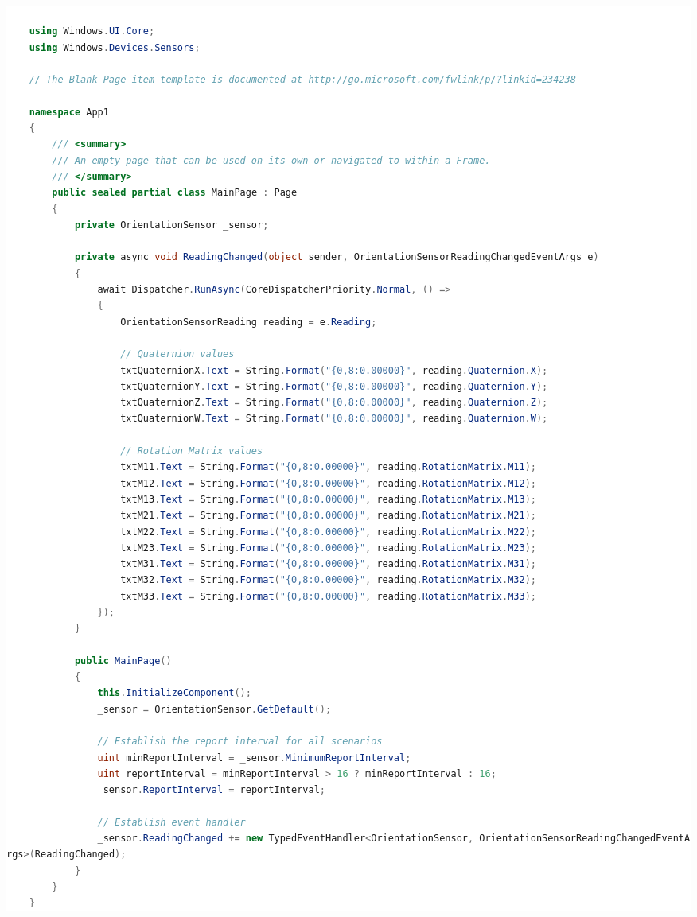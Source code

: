 ```csharp

    using Windows.UI.Core;
    using Windows.Devices.Sensors;

    // The Blank Page item template is documented at http://go.microsoft.com/fwlink/p/?linkid=234238

    namespace App1
    {
        /// <summary>
        /// An empty page that can be used on its own or navigated to within a Frame.
        /// </summary>
        public sealed partial class MainPage : Page
        {
            private OrientationSensor _sensor;

            private async void ReadingChanged(object sender, OrientationSensorReadingChangedEventArgs e)
            {
                await Dispatcher.RunAsync(CoreDispatcherPriority.Normal, () =>
                {
                    OrientationSensorReading reading = e.Reading;

                    // Quaternion values
                    txtQuaternionX.Text = String.Format("{0,8:0.00000}", reading.Quaternion.X);
                    txtQuaternionY.Text = String.Format("{0,8:0.00000}", reading.Quaternion.Y);
                    txtQuaternionZ.Text = String.Format("{0,8:0.00000}", reading.Quaternion.Z);
                    txtQuaternionW.Text = String.Format("{0,8:0.00000}", reading.Quaternion.W);

                    // Rotation Matrix values
                    txtM11.Text = String.Format("{0,8:0.00000}", reading.RotationMatrix.M11);
                    txtM12.Text = String.Format("{0,8:0.00000}", reading.RotationMatrix.M12);
                    txtM13.Text = String.Format("{0,8:0.00000}", reading.RotationMatrix.M13);
                    txtM21.Text = String.Format("{0,8:0.00000}", reading.RotationMatrix.M21);
                    txtM22.Text = String.Format("{0,8:0.00000}", reading.RotationMatrix.M22);
                    txtM23.Text = String.Format("{0,8:0.00000}", reading.RotationMatrix.M23);
                    txtM31.Text = String.Format("{0,8:0.00000}", reading.RotationMatrix.M31);
                    txtM32.Text = String.Format("{0,8:0.00000}", reading.RotationMatrix.M32);
                    txtM33.Text = String.Format("{0,8:0.00000}", reading.RotationMatrix.M33);
                });
            }

            public MainPage()
            {
                this.InitializeComponent();
                _sensor = OrientationSensor.GetDefault();

                // Establish the report interval for all scenarios
                uint minReportInterval = _sensor.MinimumReportInterval;
                uint reportInterval = minReportInterval > 16 ? minReportInterval : 16;
                _sensor.ReportInterval = reportInterval;

                // Establish event handler
                _sensor.ReadingChanged += new TypedEventHandler<OrientationSensor, OrientationSensorReadingChangedEventArgs>(ReadingChanged);
            }
        }
    }
```
